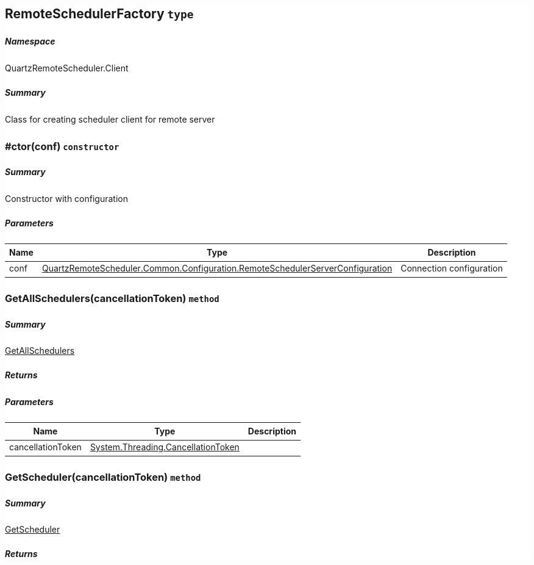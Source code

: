 <a name='T-QuartzRemoteScheduler-Client-RemoteSchedulerFactory'></a>
## RemoteSchedulerFactory `type`

##### Namespace

QuartzRemoteScheduler.Client

##### Summary

Class for creating scheduler client for remote server

<a name='M-QuartzRemoteScheduler-Client-RemoteSchedulerFactory-#ctor-QuartzRemoteScheduler-Common-Configuration-RemoteSchedulerServerConfiguration-'></a>
### #ctor(conf) `constructor`

##### Summary

Constructor with configuration

##### Parameters

| Name | Type | Description |
| ---- | ---- | ----------- |
| conf | [QuartzRemoteScheduler.Common.Configuration.RemoteSchedulerServerConfiguration](#T-QuartzRemoteScheduler-Common-Configuration-RemoteSchedulerServerConfiguration 'QuartzRemoteScheduler.Common.Configuration.RemoteSchedulerServerConfiguration') | Connection configuration |

<a name='M-QuartzRemoteScheduler-Client-RemoteSchedulerFactory-GetAllSchedulers-System-Threading-CancellationToken-'></a>
### GetAllSchedulers(cancellationToken) `method`

##### Summary

[GetAllSchedulers](#M-Quartz-ISchedulerFactory-GetAllSchedulers-System-Threading-CancellationToken- 'Quartz.ISchedulerFactory.GetAllSchedulers(System.Threading.CancellationToken)')

##### Returns



##### Parameters

| Name | Type | Description |
| ---- | ---- | ----------- |
| cancellationToken | [System.Threading.CancellationToken](http://msdn.microsoft.com/query/dev14.query?appId=Dev14IDEF1&l=EN-US&k=k:System.Threading.CancellationToken 'System.Threading.CancellationToken') |  |

<a name='M-QuartzRemoteScheduler-Client-RemoteSchedulerFactory-GetScheduler-System-Threading-CancellationToken-'></a>
### GetScheduler(cancellationToken) `method`

##### Summary

[GetScheduler](#M-Quartz-ISchedulerFactory-GetScheduler-System-Threading-CancellationToken- 'Quartz.ISchedulerFactory.GetScheduler(System.Threading.CancellationToken)')

##### Returns
